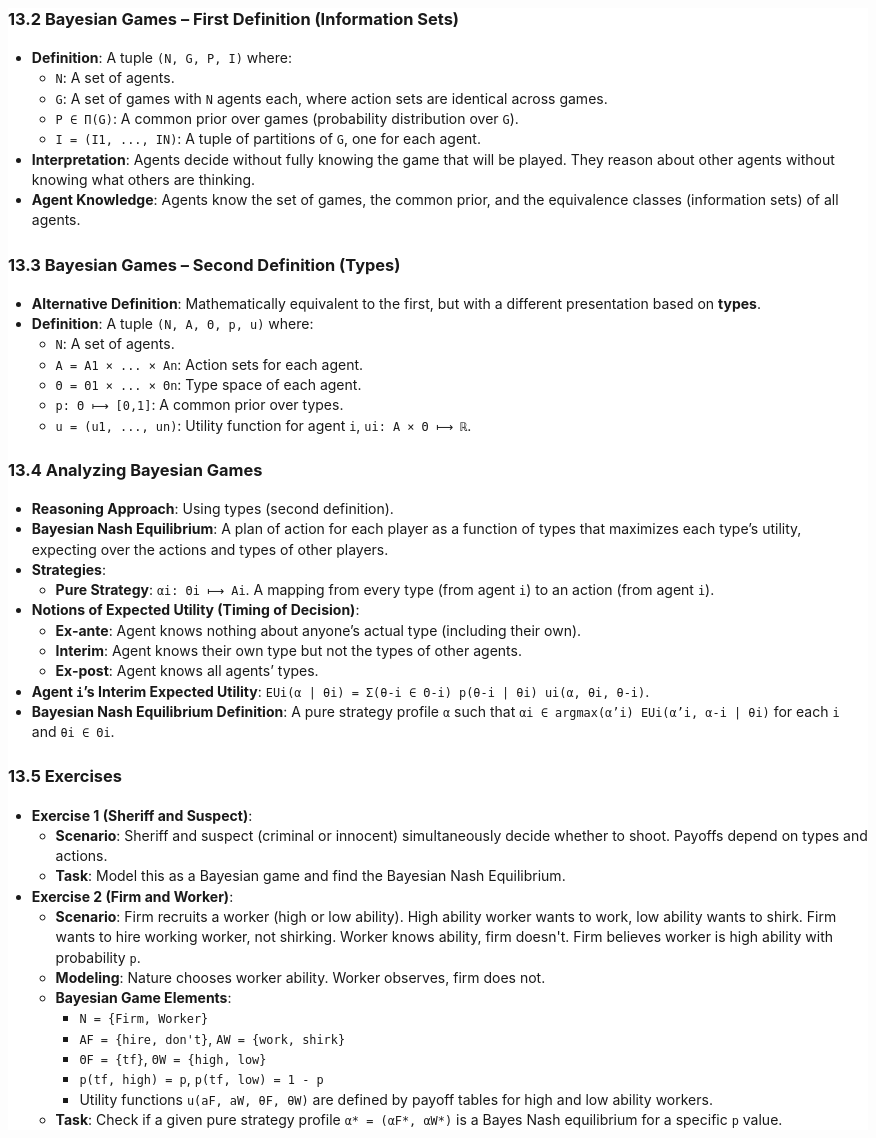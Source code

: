 ### 13.2 Bayesian Games – First Definition (Information Sets)
- **Definition**: A tuple `(N, G, P, I)` where:
  - `N`: A set of agents.
  - `G`: A set of games with `N` agents each, where action sets are identical across games.
  - `P ∈ Π(G)`: A common prior over games (probability distribution over `G`).
  - `I = (I1, ..., IN)`: A tuple of partitions of `G`, one for each agent.
- **Interpretation**: Agents decide without fully knowing the game that will be played. They reason about other agents without knowing what others are thinking.
- **Agent Knowledge**: Agents know the set of games, the common prior, and the equivalence classes (information sets) of all agents.

### 13.3 Bayesian Games – Second Definition (Types)
- **Alternative Definition**: Mathematically equivalent to the first, but with a different presentation based on **types**.
- **Definition**: A tuple `(N, A, Θ, p, u)` where:
  - `N`: A set of agents.
  - `A = A1 × ... × An`: Action sets for each agent.
  - `Θ = Θ1 × ... × Θn`: Type space of each agent.
  - `p: Θ ⟼ [0,1]`: A common prior over types.
  - `u = (u1, ..., un)`: Utility function for agent `i`, `ui: A × Θ ⟼ ℝ`.

### 13.4 Analyzing Bayesian Games
- **Reasoning Approach**: Using types (second definition).
- **Bayesian Nash Equilibrium**: A plan of action for each player as a function of types that maximizes each type’s utility, expecting over the actions and types of other players.
- **Strategies**:
  - **Pure Strategy**: `αi: Θi ⟼ Ai`. A mapping from every type (from agent `i`) to an action (from agent `i`).
- **Notions of Expected Utility (Timing of Decision)**:
  - **Ex-ante**: Agent knows nothing about anyone’s actual type (including their own).
  - **Interim**: Agent knows their own type but not the types of other agents.
  - **Ex-post**: Agent knows all agents’ types.
- **Agent `i`’s Interim Expected Utility**: `EUi(α | θi) = Σ(θ-i ∈ Θ-i) p(θ-i | θi) ui(α, θi, θ-i)`.
- **Bayesian Nash Equilibrium Definition**: A pure strategy profile `α` such that `αi ∈ argmax(α’i) EUi(α’i, α-i | θi)` for each `i` and `θi ∈ Θi`.

### 13.5 Exercises
- **Exercise 1 (Sheriff and Suspect)**:
  - **Scenario**: Sheriff and suspect (criminal or innocent) simultaneously decide whether to shoot. Payoffs depend on types and actions.
  - **Task**: Model this as a Bayesian game and find the Bayesian Nash Equilibrium.
- **Exercise 2 (Firm and Worker)**:
  - **Scenario**: Firm recruits a worker (high or low ability). High ability worker wants to work, low ability wants to shirk. Firm wants to hire working worker, not shirking. Worker knows ability, firm doesn't. Firm believes worker is high ability with probability `p`.
  - **Modeling**: Nature chooses worker ability. Worker observes, firm does not.
  - **Bayesian Game Elements**:
    - `N = {Firm, Worker}`
    - `AF = {hire, don't}`, `AW = {work, shirk}`
    - `ΘF = {tf}`, `ΘW = {high, low}`
    - `p(tf, high) = p`, `p(tf, low) = 1 - p`
    - Utility functions `u(aF, aW, θF, θW)` are defined by payoff tables for high and low ability workers.
  - **Task**: Check if a given pure strategy profile `α* = (αF*, αW*)` is a Bayes Nash equilibrium for a specific `p` value.



